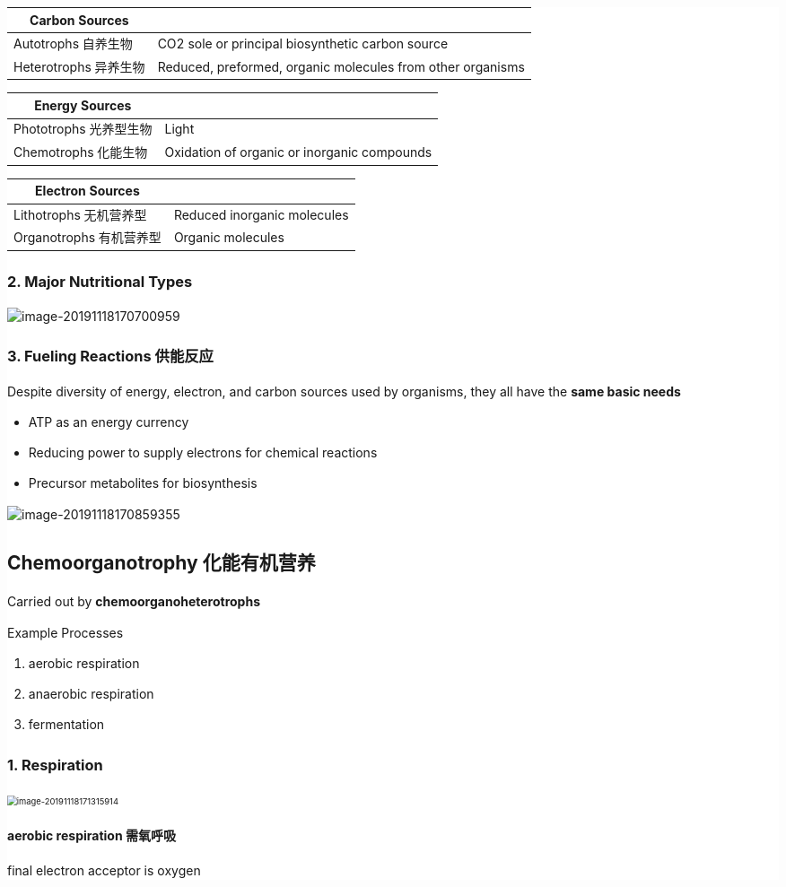 | Carbon Sources        |                                                            |
| --------------------- | ---------------------------------------------------------- |
| Autotrophs 自养生物   | CO2 sole or principal biosynthetic carbon source           |
| Heterotrophs 异养生物 | Reduced, preformed, organic molecules from other organisms |

| Energy Sources         |                                             |
| ---------------------- | ------------------------------------------- |
| Phototrophs 光养型生物 | Light                                       |
| Chemotrophs 化能生物   | Oxidation of organic or inorganic compounds |

| Electron Sources        |                             |
| ----------------------- | --------------------------- |
| Lithotrophs 无机营养型  | Reduced inorganic molecules |
| Organotrophs 有机营养型 | Organic molecules           |

### 2. Major Nutritional Types

![image-20191118170700959](https://20190531-1259353497.cos.ap-guangzhou.myqcloud.com/image-20191118170700959.png)

### 3. Fueling Reactions 供能反应

Despite diversity of energy, electron, and carbon sources used by organisms, they all have the **same basic needs**

+ ATP as an energy currency 

+ Reducing power to supply electrons for chemical reactions 

+ Precursor metabolites for biosynthesis

![image-20191118170859355](https://20190531-1259353497.cos.ap-guangzhou.myqcloud.com/image-20191118170859355.png)

## Chemoorganotrophy 化能有机营养

Carried out by **chemoorganoheterotrophs** 

Example Processes 

1. aerobic respiration 

2. anaerobic respiration 

3. fermentation

### 1. Respiration

<img src="https://20190531-1259353497.cos.ap-guangzhou.myqcloud.com/image-20191118171315914.png" alt="image-20191118171315914" style="zoom:67%;" />

#### aerobic respiration 需氧呼吸

final electron acceptor is oxygen 
